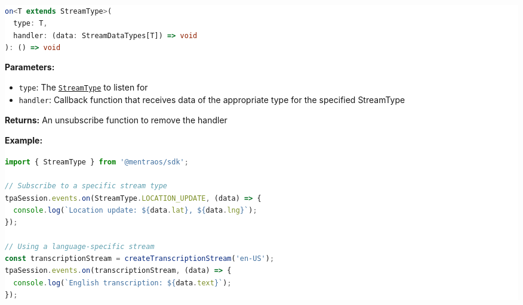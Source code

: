 ```typescript
on<T extends StreamType>(
  type: T, 
  handler: (data: StreamDataTypes[T]) => void
): () => void
```

**Parameters:**
- `type`: The [`StreamType`](/reference/enums#streamtype) to listen for
- `handler`: Callback function that receives data of the appropriate type for the specified StreamType

**Returns:** An unsubscribe function to remove the handler

**Example:**
```typescript
import { StreamType } from '@mentraos/sdk';

// Subscribe to a specific stream type
tpaSession.events.on(StreamType.LOCATION_UPDATE, (data) => {
  console.log(`Location update: ${data.lat}, ${data.lng}`);
});

// Using a language-specific stream
const transcriptionStream = createTranscriptionStream('en-US');
tpaSession.events.on(transcriptionStream, (data) => {
  console.log(`English transcription: ${data.text}`);
});
``` 